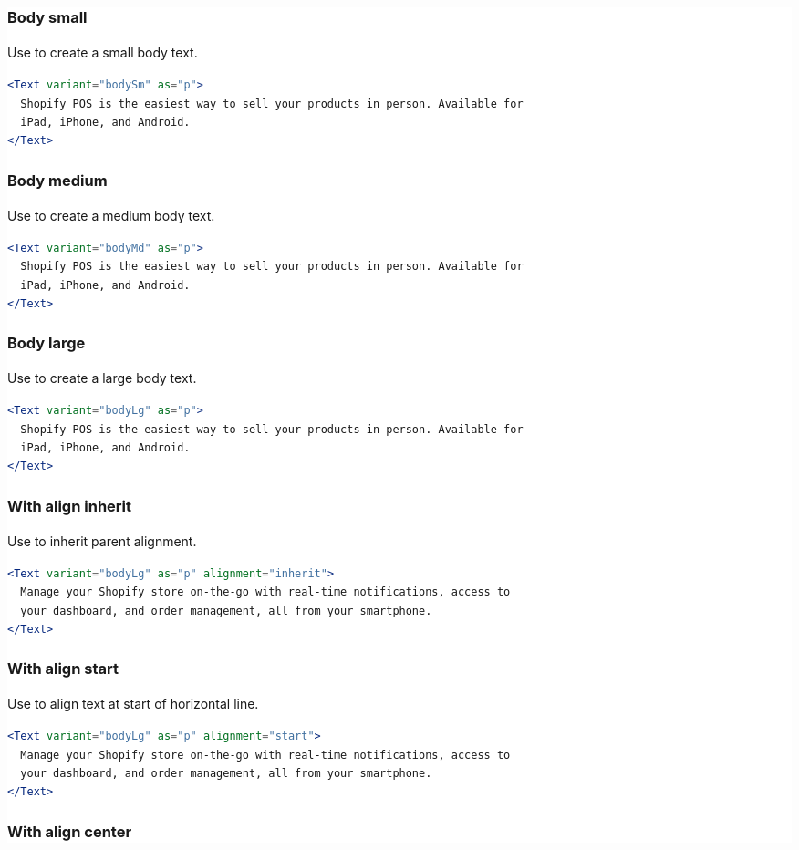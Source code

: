 ### Body small

Use to create a small body text.

```jsx
<Text variant="bodySm" as="p">
  Shopify POS is the easiest way to sell your products in person. Available for
  iPad, iPhone, and Android.
</Text>
```

### Body medium

Use to create a medium body text.

```jsx
<Text variant="bodyMd" as="p">
  Shopify POS is the easiest way to sell your products in person. Available for
  iPad, iPhone, and Android.
</Text>
```

### Body large

Use to create a large body text.

```jsx
<Text variant="bodyLg" as="p">
  Shopify POS is the easiest way to sell your products in person. Available for
  iPad, iPhone, and Android.
</Text>
```

### With align inherit

Use to inherit parent alignment.

```jsx
<Text variant="bodyLg" as="p" alignment="inherit">
  Manage your Shopify store on-the-go with real-time notifications, access to
  your dashboard, and order management, all from your smartphone.
</Text>
```

### With align start

Use to align text at start of horizontal line.

```jsx
<Text variant="bodyLg" as="p" alignment="start">
  Manage your Shopify store on-the-go with real-time notifications, access to
  your dashboard, and order management, all from your smartphone.
</Text>
```

### With align center

